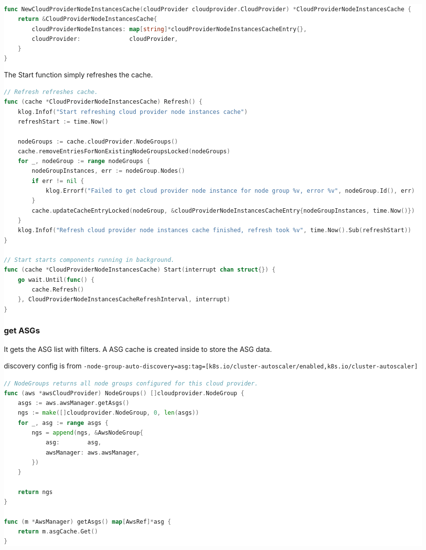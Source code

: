 ```go
func NewCloudProviderNodeInstancesCache(cloudProvider cloudprovider.CloudProvider) *CloudProviderNodeInstancesCache {
	return &CloudProviderNodeInstancesCache{
		cloudProviderNodeInstances: map[string]*cloudProviderNodeInstancesCacheEntry{},
		cloudProvider:              cloudProvider,
	}
}
```

The Start function simply refreshes the cache.

```go
// Refresh refreshes cache.
func (cache *CloudProviderNodeInstancesCache) Refresh() {
	klog.Infof("Start refreshing cloud provider node instances cache")
	refreshStart := time.Now()

	nodeGroups := cache.cloudProvider.NodeGroups()
	cache.removeEntriesForNonExistingNodeGroupsLocked(nodeGroups)
	for _, nodeGroup := range nodeGroups {
		nodeGroupInstances, err := nodeGroup.Nodes()
		if err != nil {
			klog.Errorf("Failed to get cloud provider node instance for node group %v, error %v", nodeGroup.Id(), err)
		}
		cache.updateCacheEntryLocked(nodeGroup, &cloudProviderNodeInstancesCacheEntry{nodeGroupInstances, time.Now()})
	}
	klog.Infof("Refresh cloud provider node instances cache finished, refresh took %v", time.Now().Sub(refreshStart))
}

// Start starts components running in background.
func (cache *CloudProviderNodeInstancesCache) Start(interrupt chan struct{}) {
	go wait.Until(func() {
		cache.Refresh()
	}, CloudProviderNodeInstancesCacheRefreshInterval, interrupt)
}
```

### get ASGs

It gets the ASG list with filters. A ASG cache is created inside to store the ASG data.

discovery config is from `-node-group-auto-discovery=asg:tag=[k8s.io/cluster-autoscaler/enabled,k8s.io/cluster-autoscaler]` 

```go
// NodeGroups returns all node groups configured for this cloud provider.
func (aws *awsCloudProvider) NodeGroups() []cloudprovider.NodeGroup {
	asgs := aws.awsManager.getAsgs()
	ngs := make([]cloudprovider.NodeGroup, 0, len(asgs))
	for _, asg := range asgs {
		ngs = append(ngs, &AwsNodeGroup{
			asg:        asg,
			awsManager: aws.awsManager,
		})
	}

	return ngs
}

func (m *AwsManager) getAsgs() map[AwsRef]*asg {
	return m.asgCache.Get()
}

```